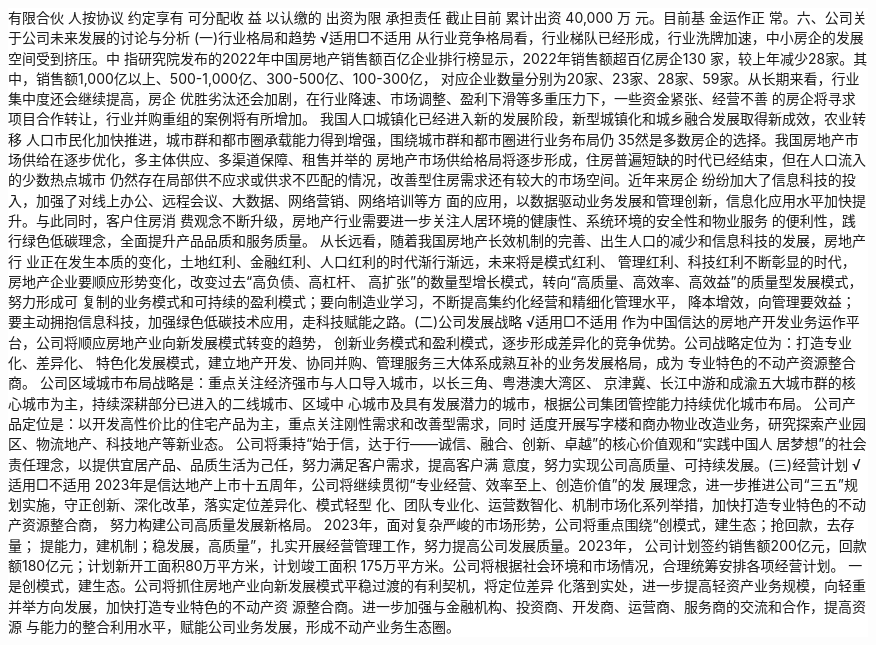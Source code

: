 有限合伙
人按协议
约定享有
可分配收
益
以认缴的
出资为限
承担责任
截止目前
累计出资
40,000
万
元。目前基
金运作正
常。六、公司关于公司未来发展的讨论与分析
(一)行业格局和趋势
√适用□不适用
从行业竞争格局看，行业梯队已经形成，行业洗牌加速，中小房企的发展空间受到挤压。中
指研究院发布的2022年中国房地产销售额百亿企业排行榜显示，2022年销售额超百亿房企130
家，较上年减少28家。其中，销售额1,000亿以上、500-1,000亿、300-500亿、100-300亿，
对应企业数量分别为20家、23家、28家、59家。从长期来看，行业集中度还会继续提高，房企
优胜劣汰还会加剧，在行业降速、市场调整、盈利下滑等多重压力下，一些资金紧张、经营不善
的房企将寻求项目合作转让，行业并购重组的案例将有所增加。
我国人口城镇化已经进入新的发展阶段，新型城镇化和城乡融合发展取得新成效，农业转移
人口市民化加快推进，城市群和都市圈承载能力得到增强，围绕城市群和都市圈进行业务布局仍
35然是多数房企的选择。我国房地产市场供给在逐步优化，多主体供应、多渠道保障、租售并举的
房地产市场供给格局将逐步形成，住房普遍短缺的时代已经结束，但在人口流入的少数热点城市
仍然存在局部供不应求或供求不匹配的情况，改善型住房需求还有较大的市场空间。近年来房企
纷纷加大了信息科技的投入，加强了对线上办公、远程会议、大数据、网络营销、网络培训等方
面的应用，以数据驱动业务发展和管理创新，信息化应用水平加快提升。与此同时，客户住房消
费观念不断升级，房地产行业需要进一步关注人居环境的健康性、系统环境的安全性和物业服务
的便利性，践行绿色低碳理念，全面提升产品品质和服务质量。
从长远看，随着我国房地产长效机制的完善、出生人口的减少和信息科技的发展，房地产行
业正在发生本质的变化，土地红利、金融红利、人口红利的时代渐行渐远，未来将是模式红利、
管理红利、科技红利不断彰显的时代，房地产企业要顺应形势变化，改变过去“高负债、高杠杆、
高扩张”的数量型增长模式，转向“高质量、高效率、高效益”的质量型发展模式，努力形成可
复制的业务模式和可持续的盈利模式；要向制造业学习，不断提高集约化经营和精细化管理水平，
降本增效，向管理要效益；要主动拥抱信息科技，加强绿色低碳技术应用，走科技赋能之路。(二)公司发展战略
√适用□不适用
作为中国信达的房地产开发业务运作平台，公司将顺应房地产业向新发展模式转变的趋势，
创新业务模式和盈利模式，逐步形成差异化的竞争优势。公司战略定位为：打造专业化、差异化、
特色化发展模式，建立地产开发、协同并购、管理服务三大体系成熟互补的业务发展格局，成为
专业特色的不动产资源整合商。
公司区域城市布局战略是：重点关注经济强市与人口导入城市，以长三角、粤港澳大湾区、
京津冀、长江中游和成渝五大城市群的核心城市为主，持续深耕部分已进入的二线城市、区域中
心城市及具有发展潜力的城市，根据公司集团管控能力持续优化城市布局。
公司产品定位是：以开发高性价比的住宅产品为主，重点关注刚性需求和改善型需求，同时
适度开展写字楼和商办物业改造业务，研究探索产业园区、物流地产、科技地产等新业态。
公司将秉持“始于信，达于行——诚信、融合、创新、卓越”的核心价值观和“实践中国人
居梦想”的社会责任理念，以提供宜居产品、品质生活为己任，努力满足客户需求，提高客户满
意度，努力实现公司高质量、可持续发展。(三)经营计划
√适用□不适用
2023年是信达地产上市十五周年，公司将继续贯彻“专业经营、效率至上、创造价值”的发
展理念，进一步推进公司“三五”规划实施，守正创新、深化改革，落实定位差异化、模式轻型
化、团队专业化、运营数智化、机制市场化系列举措，加快打造专业特色的不动产资源整合商，
努力构建公司高质量发展新格局。
2023年，面对复杂严峻的市场形势，公司将重点围绕“创模式，建生态；抢回款，去存量；
提能力，建机制；稳发展，高质量”，扎实开展经营管理工作，努力提高公司发展质量。2023年，
公司计划签约销售额200亿元，回款额180亿元；计划新开工面积80万平方米，计划竣工面积
175万平方米。公司将根据社会环境和市场情况，合理统筹安排各项经营计划。
一是创模式，建生态。公司将抓住房地产业向新发展模式平稳过渡的有利契机，将定位差异
化落到实处，进一步提高轻资产业务规模，向轻重并举方向发展，加快打造专业特色的不动产资
源整合商。进一步加强与金融机构、投资商、开发商、运营商、服务商的交流和合作，提高资源
与能力的整合利用水平，赋能公司业务发展，形成不动产业务生态圈。